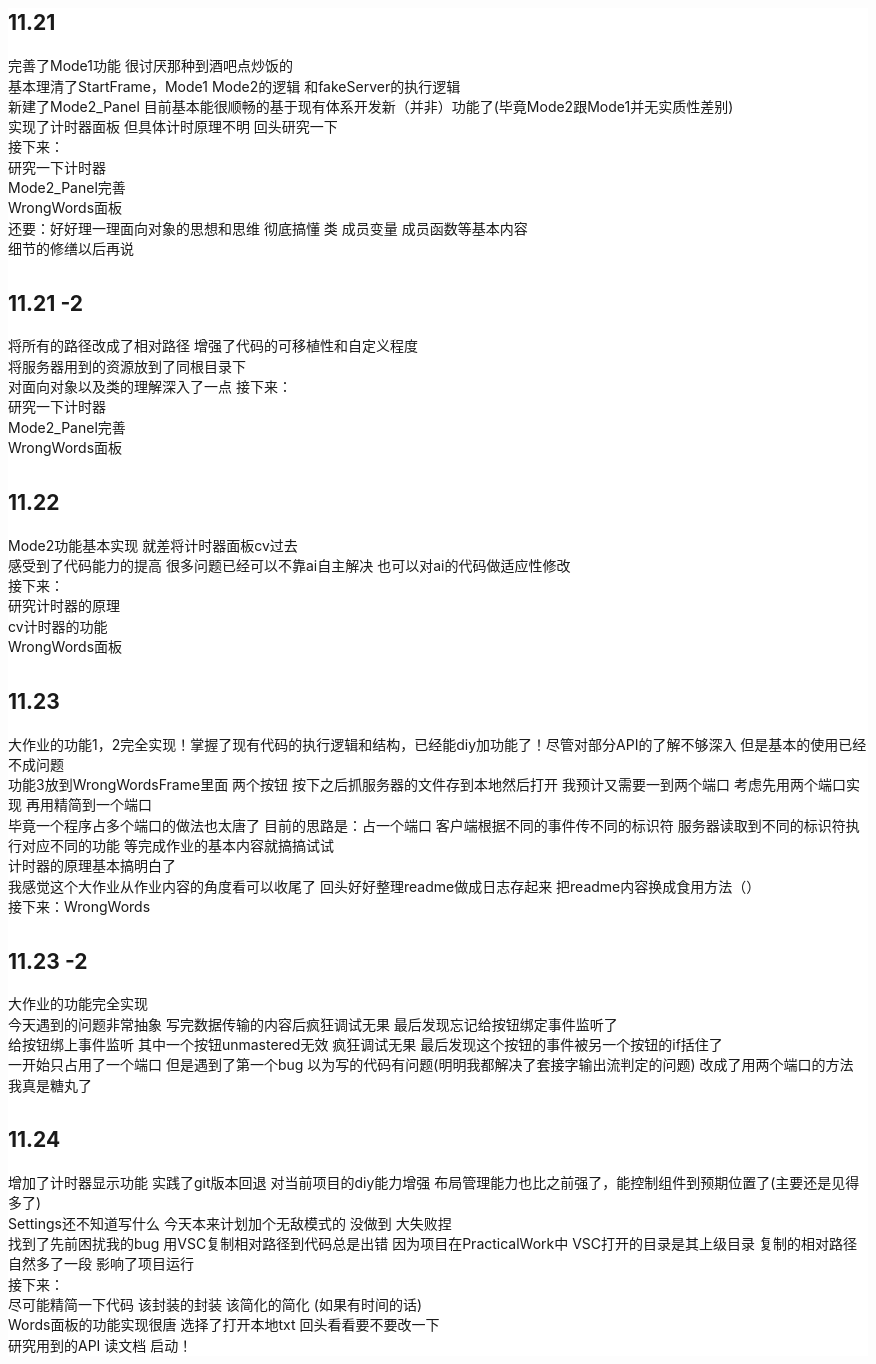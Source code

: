 11.21 
--
完善了Mode1功能 很讨厌那种到酒吧点炒饭的    
基本理清了StartFrame，Mode1 Mode2的逻辑  和fakeServer的执行逻辑  
新建了Mode2_Panel 目前基本能很顺畅的基于现有体系开发新（并非）功能了(毕竟Mode2跟Mode1并无实质性差别)  
实现了计时器面板 但具体计时原理不明 回头研究一下  
接下来：  
		研究一下计时器   
		Mode2_Panel完善   
		WrongWords面板   
还要：好好理一理面向对象的思想和思维  彻底搞懂 类 成员变量 成员函数等基本内容  
细节的修缮以后再说   

11.21 -2  
---  
将所有的路径改成了相对路径 增强了代码的可移植性和自定义程度  
将服务器用到的资源放到了同根目录下  
对面向对象以及类的理解深入了一点
接下来：  
		研究一下计时器   
		Mode2_Panel完善   
		WrongWords面板 

11.22  
--  
Mode2功能基本实现 就差将计时器面板cv过去   
感受到了代码能力的提高 很多问题已经可以不靠ai自主解决 也可以对ai的代码做适应性修改  
接下来：  
		研究计时器的原理   
		cv计时器的功能  
		WrongWords面板

11.23  
--  
大作业的功能1，2完全实现！掌握了现有代码的执行逻辑和结构，已经能diy加功能了！尽管对部分API的了解不够深入 但是基本的使用已经不成问题  
功能3放到WrongWordsFrame里面 两个按钮 按下之后抓服务器的文件存到本地然后打开 我预计又需要一到两个端口 考虑先用两个端口实现 再用精简到一个端口  
毕竟一个程序占多个端口的做法也太唐了  目前的思路是：占一个端口 客户端根据不同的事件传不同的标识符 服务器读取到不同的标识符执行对应不同的功能 等完成作业的基本内容就搞搞试试  
计时器的原理基本搞明白了   
我感觉这个大作业从作业内容的角度看可以收尾了 回头好好整理readme做成日志存起来 把readme内容换成食用方法（）  
接下来：WrongWords

11.23 -2  
--
大作业的功能完全实现  
今天遇到的问题非常抽象 写完数据传输的内容后疯狂调试无果 最后发现忘记给按钮绑定事件监听了  
给按钮绑上事件监听 其中一个按钮unmastered无效 疯狂调试无果 最后发现这个按钮的事件被另一个按钮的if括住了  
一开始只占用了一个端口 但是遇到了第一个bug 以为写的代码有问题(明明我都解决了套接字输出流判定的问题) 改成了用两个端口的方法   
我真是糖丸了

11.24
--  
增加了计时器显示功能 实践了git版本回退 对当前项目的diy能力增强 布局管理能力也比之前强了，能控制组件到预期位置了(主要还是见得多了)  
Settings还不知道写什么 今天本来计划加个无敌模式的 没做到 大失败捏  
找到了先前困扰我的bug 用VSC复制相对路径到代码总是出错 因为项目在PracticalWork中 VSC打开的目录是其上级目录 复制的相对路径自然多了一段 影响了项目运行    
接下来：    
		尽可能精简一下代码 该封装的封装 该简化的简化  (如果有时间的话)  
		Words面板的功能实现很唐 选择了打开本地txt 回头看看要不要改一下  
		研究用到的API 读文档 启动！

